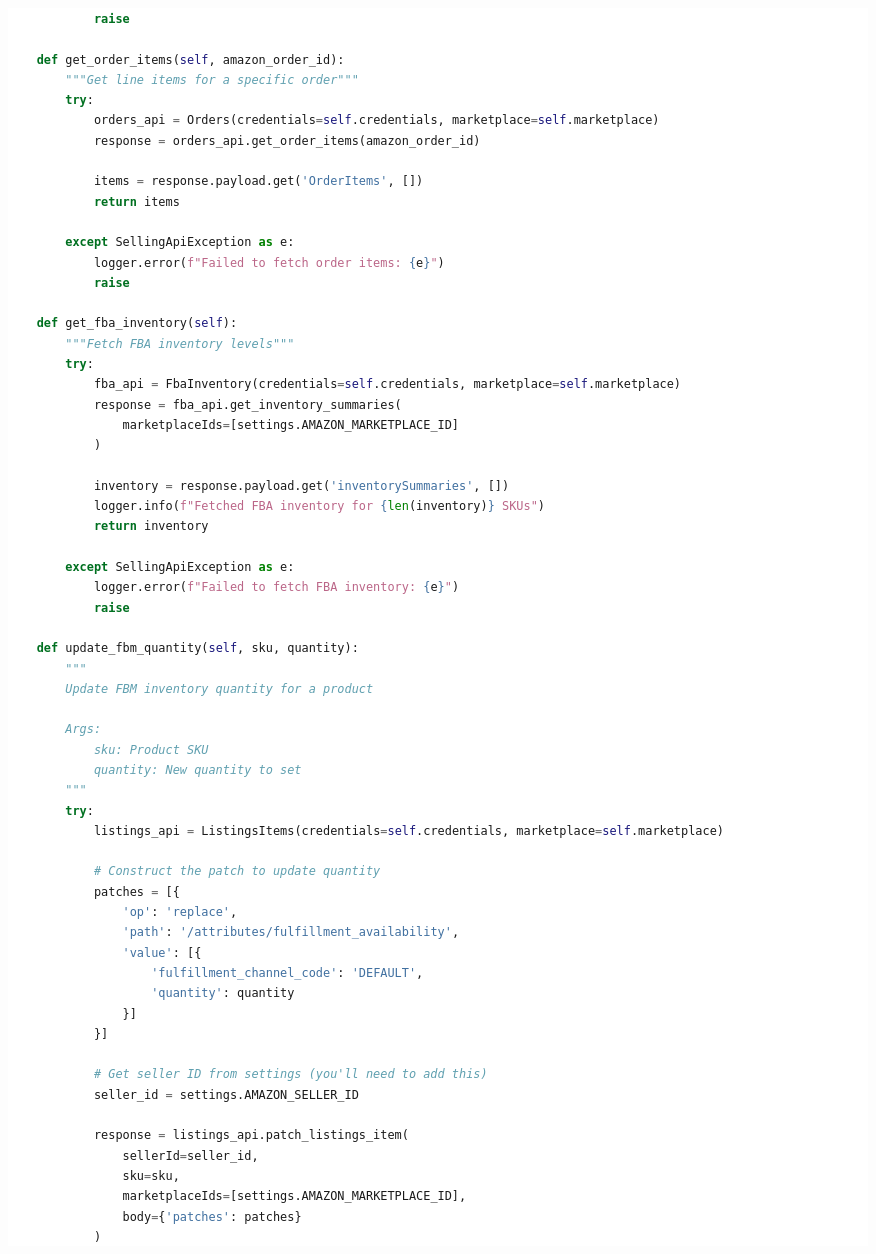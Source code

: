 ```python
            raise

    def get_order_items(self, amazon_order_id):
        """Get line items for a specific order"""
        try:
            orders_api = Orders(credentials=self.credentials, marketplace=self.marketplace)
            response = orders_api.get_order_items(amazon_order_id)

            items = response.payload.get('OrderItems', [])
            return items

        except SellingApiException as e:
            logger.error(f"Failed to fetch order items: {e}")
            raise

    def get_fba_inventory(self):
        """Fetch FBA inventory levels"""
        try:
            fba_api = FbaInventory(credentials=self.credentials, marketplace=self.marketplace)
            response = fba_api.get_inventory_summaries(
                marketplaceIds=[settings.AMAZON_MARKETPLACE_ID]
            )

            inventory = response.payload.get('inventorySummaries', [])
            logger.info(f"Fetched FBA inventory for {len(inventory)} SKUs")
            return inventory

        except SellingApiException as e:
            logger.error(f"Failed to fetch FBA inventory: {e}")
            raise

    def update_fbm_quantity(self, sku, quantity):
        """
        Update FBM inventory quantity for a product

        Args:
            sku: Product SKU
            quantity: New quantity to set
        """
        try:
            listings_api = ListingsItems(credentials=self.credentials, marketplace=self.marketplace)

            # Construct the patch to update quantity
            patches = [{
                'op': 'replace',
                'path': '/attributes/fulfillment_availability',
                'value': [{
                    'fulfillment_channel_code': 'DEFAULT',
                    'quantity': quantity
                }]
            }]

            # Get seller ID from settings (you'll need to add this)
            seller_id = settings.AMAZON_SELLER_ID

            response = listings_api.patch_listings_item(
                sellerId=seller_id,
                sku=sku,
                marketplaceIds=[settings.AMAZON_MARKETPLACE_ID],
                body={'patches': patches}
            )

```